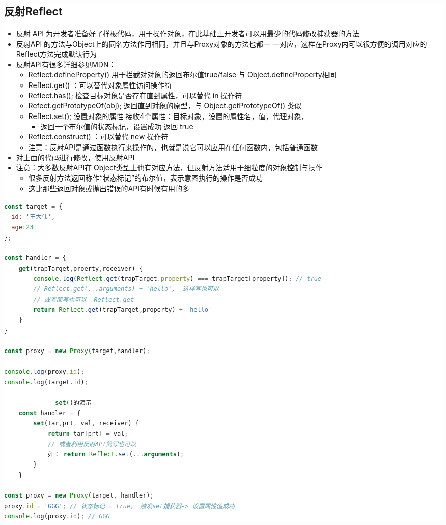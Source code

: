 

## 反射Reflect

- 反射 API 为开发者准备好了样板代码，用于操作对象，在此基础上开发者可以用最少的代码修改捕获器的方法
- 反射API 的方法与Object上的同名方法作用相同，并且与Proxy对象的方法也都一 一对应，这样在Proxy内可以很方便的调用对应的Reflect方法完成默认行为
- 反射API有很多详细参见MDN：
  - Reflect.defineProperty()   用于拦截对对象的返回布尔值true/false 与 Object.defineProperty相同
  - Reflect.get() ：可以替代对象属性访问操作符 
  - Reflect.has();  检查目标对象是否存在直到属性，可以替代 in 操作符
  - Refect.getPrototypeOf(obj);  返回直到对象的原型，与 Object.getPrototypeOf() 类似
  - Reflect.set();  设置对象的属性 接收4个属性：目标对象，设置的属性名，值，代理对象，
    - 返回一个布尔值的状态标记，设置成功 返回 true
  - Reflect.construct() ：可以替代 new 操作符
  - 注意：反射API是通过函数执行来操作的，也就是说它可以应用在任何函数内，包括普通函数
- 对上面的代码进行修改，使用反射API
- 注意：大多数反射API在 Object类型上也有对应方法，但反射方法适用于细粒度的对象控制与操作
  - 很多反射方法返回称作“状态标记”的布尔值，表示意图执行的操作是否成功
  - 这比那些返回对象或抛出错误的API有时候有用的多

```js
const target = {
  id: '王大伟',
  age:23
};

const handler = {
    get(trapTarget,proerty,receiver) {
        console.log(Reflect.get(trapTarget.property) === trapTarget[property]); // true
        // Reflect.get(...arguments) + 'hello',  这样写也可以
        // 或者简写也可以  Reflect.get
        return Reflect.get(trapTarget,property) + 'hello'
    }
}

const proxy = new Proxy(target,handler);

console.log(proxy.id);
console.log(target.id);

--------------set()的演示-------------------------
    const handler = {
        set(tar,prt, val, receiver) {
            return tar[prt] = val;
            // 或者利用反射API简写也可以
            如： return Reflect.set(...arguments);
        }
    } 
   
const proxy = new Proxy(target, handler);
proxy.id = 'GGG'; // 状态标记 = true， 触发set捕获器-> 设置属性值成功
console.log(proxy.id); // GGG
```

